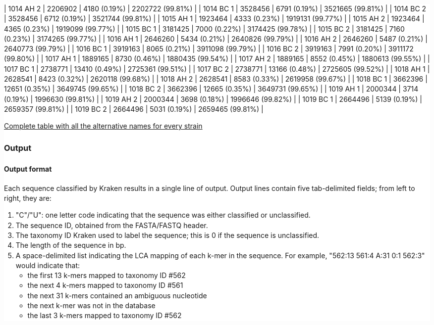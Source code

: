 | 1014  AH 2 |  2206902        |	4180 (0.19%)  | 2202722 (99.81%)       |
| 1014  BC 1 |  3528456        |	6791 (0.19%)  | 3521665 (99.81%)       |
| 1014  BC 2 |  3528456        |	6712 (0.19%)  | 3521744 (99.81%)       |
| 1015  AH 1 |  1923464        |	4333 (0.23%)  | 1919131 (99.77%)       |
| 1015  AH 2 |  1923464        |	4365 (0.23%)  | 1919099 (99.77%)       |
| 1015  BC 1 |  3181425        |	7000 (0.22%)  | 3174425 (99.78%)       |
| 1015  BC 2 |  3181425        |	7160 (0.23%)  | 3174265 (99.77%)       |
| 1016  AH 1 |  2646260        |        5434 (0.21%)  | 2640826 (99.79%)       |
| 1016  AH 2 |  2646260        |	5487 (0.21%)  | 2640773 (99.79%)       |
| 1016  BC 1 |  3919163        |	8065 (0.21%)  | 3911098 (99.79%)       |
| 1016  BC 2 |  3919163        |	7991 (0.20%)  | 3911172 (99.80%)       |
| 1017  AH 1 |  1889165        |	8730 (0.46%)  | 1880435 (99.54%)       |
| 1017  AH 2 |  1889165        |	8552 (0.45%)  | 1880613 (99.55%)       |
| 1017  BC 1 |  2738771        |	13410 (0.49%) |	2725361 (99.51%)       |
| 1017  BC 2 |  2738771        |	13166 (0.48%) | 2725605 (99.52%)       |
| 1018  AH 1 |  2628541        |	8423 (0.32%)  | 2620118 (99.68%)       |
| 1018  AH 2 |  2628541        |	8583 (0.33%)  | 2619958 (99.67%)       |
| 1018  BC 1 |  3662396        |	12651 (0.35%) | 3649745 (99.65%)       |
| 1018  BC 2 |  3662396        |	12665 (0.35%) |	3649731 (99.65%)       |
| 1019  AH 1 |  2000344        |	3714 (0.19%)  | 1996630 (99.81%)       |
| 1019  AH 2 |  2000344        |	3698 (0.18%)  | 1996646 (99.82%)       |
| 1019  BC 1 |  2664496        |	5139 (0.19%)  | 2659357 (99.81%)       |
| 1019  BC 2 |  2664496        |	5031 (0.19%)  | 2659465 (99.81%)       |

[Complete table with all the alternative names for every strain](https://github.com/The-Bioinformatics-Group/Debaryomyces_hansenii/blob/master/Work_files/Strains.md)

### Output

#### Output format

Each sequence classified by Kraken results in a single line of output. Output lines contain five tab-delimited fields; from left to right, they are:

1. "C"/"U": one letter code indicating that the sequence was either classified or unclassified.
2. The sequence ID, obtained from the FASTA/FASTQ header.
3. The taxonomy ID Kraken used to label the sequence; this is 0 if the sequence is unclassified.
4. The length of the sequence in bp.
5. A space-delimited list indicating the LCA mapping of each k-mer in the sequence. For example, "562:13 561:4 A:31 0:1 562:3" would indicate that:
	- the first 13 k-mers mapped to taxonomy ID #562
	- the next 4 k-mers mapped to taxonomy ID #561
	- the next 31 k-mers contained an ambiguous nucleotide
	- the next k-mer was not in the database
	- the last 3 k-mers mapped to taxonomy ID #562

